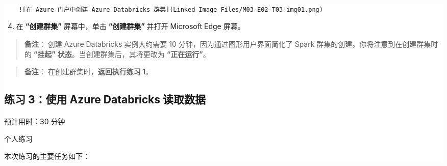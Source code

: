        ![在 Azure 门户中创建 Azure Databricks 群集](Linked_Image_Files/M03-E02-T03-img01.png)

4. 在 **“创建群集”** 屏幕中，单击 **“创建群集”** 并打开 Microsoft Edge 屏幕。

> **备注**： 创建 Azure Databricks 实例大约需要 10 分钟，因为通过图形用户界面简化了 Spark 群集的创建。你将注意到在创建群集时的 **“挂起”** **状态**。当创建群集后，其将更改为 **“正在运行”**。

> **备注**： 在创建群集时，**返回执行练习 1**。

## 练习 3：使用 Azure Databricks 读取数据

预计用时：30 分钟

个人练习

本次练习的主要任务如下：
